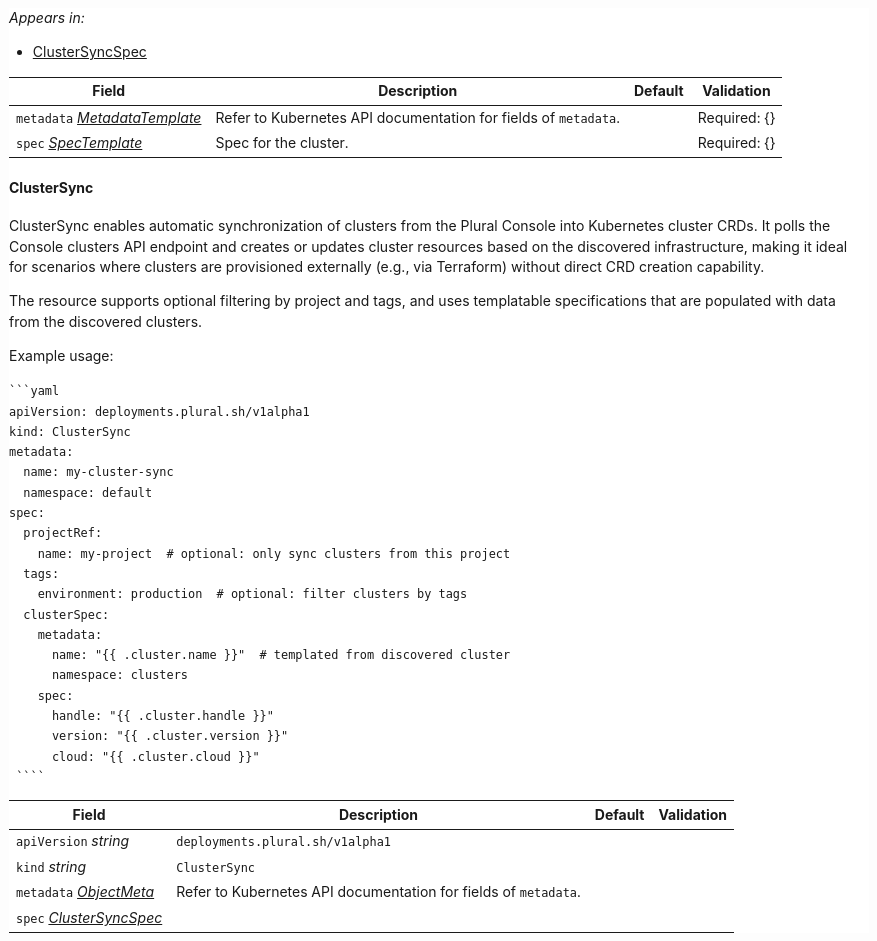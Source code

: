 





_Appears in:_
- [ClusterSyncSpec](#clustersyncspec)

| Field | Description | Default | Validation |
| --- | --- | --- | --- |
| `metadata` _[MetadataTemplate](#metadatatemplate)_ | Refer to Kubernetes API documentation for fields of `metadata`. |  | Required: \{\} <br /> |
| `spec` _[SpecTemplate](#spectemplate)_ | Spec for the cluster. |  | Required: \{\} <br /> |




#### ClusterSync



ClusterSync enables automatic synchronization of clusters from the Plural Console
into Kubernetes cluster CRDs. It polls the Console clusters API endpoint and creates
or updates cluster resources based on the discovered infrastructure, making it ideal
for scenarios where clusters are provisioned externally (e.g., via Terraform) without
direct CRD creation capability.

The resource supports optional filtering by project and tags, and uses templatable
specifications that are populated with data from the discovered clusters.

Example usage:

	```yaml
	apiVersion: deployments.plural.sh/v1alpha1
	kind: ClusterSync
	metadata:
	  name: my-cluster-sync
	  namespace: default
	spec:
	  projectRef:
	    name: my-project  # optional: only sync clusters from this project
	  tags:
	    environment: production  # optional: filter clusters by tags
	  clusterSpec:
	    metadata:
	      name: "{{ .cluster.name }}"  # templated from discovered cluster
	      namespace: clusters
	    spec:
	      handle: "{{ .cluster.handle }}"
	      version: "{{ .cluster.version }}"
	      cloud: "{{ .cluster.cloud }}"
	 ````





| Field | Description | Default | Validation |
| --- | --- | --- | --- |
| `apiVersion` _string_ | `deployments.plural.sh/v1alpha1` | | |
| `kind` _string_ | `ClusterSync` | | |
| `metadata` _[ObjectMeta](https://kubernetes.io/docs/reference/generated/kubernetes-api/v1.29/#objectmeta-v1-meta)_ | Refer to Kubernetes API documentation for fields of `metadata`. |  |  |
| `spec` _[ClusterSyncSpec](#clustersyncspec)_ |  |  |  |
